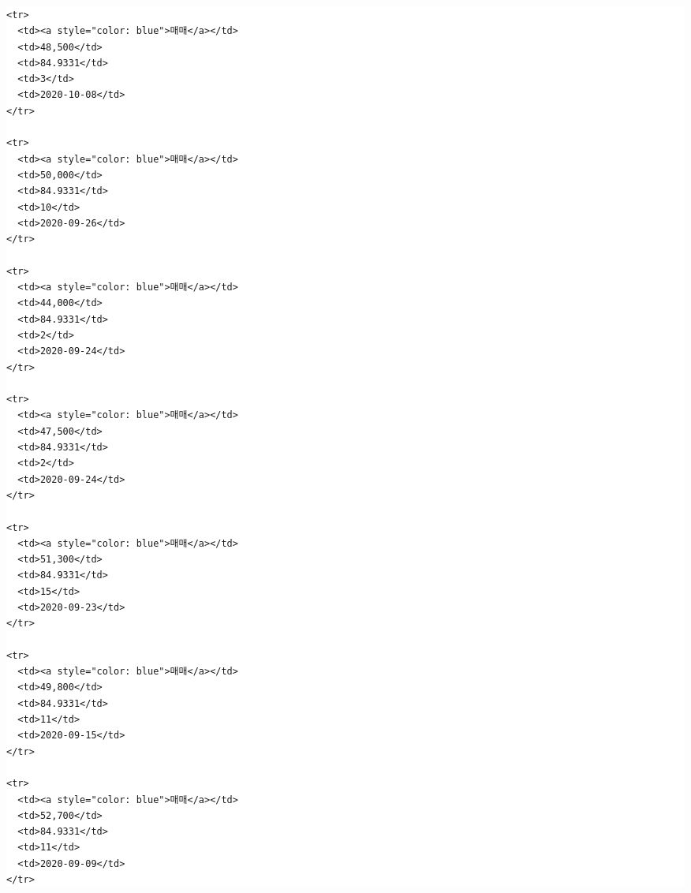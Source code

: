     <tr>
      <td><a style="color: blue">매매</a></td>
      <td>48,500</td>
      <td>84.9331</td>
      <td>3</td>
      <td>2020-10-08</td>
    </tr>
      
    <tr>
      <td><a style="color: blue">매매</a></td>
      <td>50,000</td>
      <td>84.9331</td>
      <td>10</td>
      <td>2020-09-26</td>
    </tr>
      
    <tr>
      <td><a style="color: blue">매매</a></td>
      <td>44,000</td>
      <td>84.9331</td>
      <td>2</td>
      <td>2020-09-24</td>
    </tr>
      
    <tr>
      <td><a style="color: blue">매매</a></td>
      <td>47,500</td>
      <td>84.9331</td>
      <td>2</td>
      <td>2020-09-24</td>
    </tr>
      
    <tr>
      <td><a style="color: blue">매매</a></td>
      <td>51,300</td>
      <td>84.9331</td>
      <td>15</td>
      <td>2020-09-23</td>
    </tr>
      
    <tr>
      <td><a style="color: blue">매매</a></td>
      <td>49,800</td>
      <td>84.9331</td>
      <td>11</td>
      <td>2020-09-15</td>
    </tr>
      
    <tr>
      <td><a style="color: blue">매매</a></td>
      <td>52,700</td>
      <td>84.9331</td>
      <td>11</td>
      <td>2020-09-09</td>
    </tr>
      
</table>
</font>

